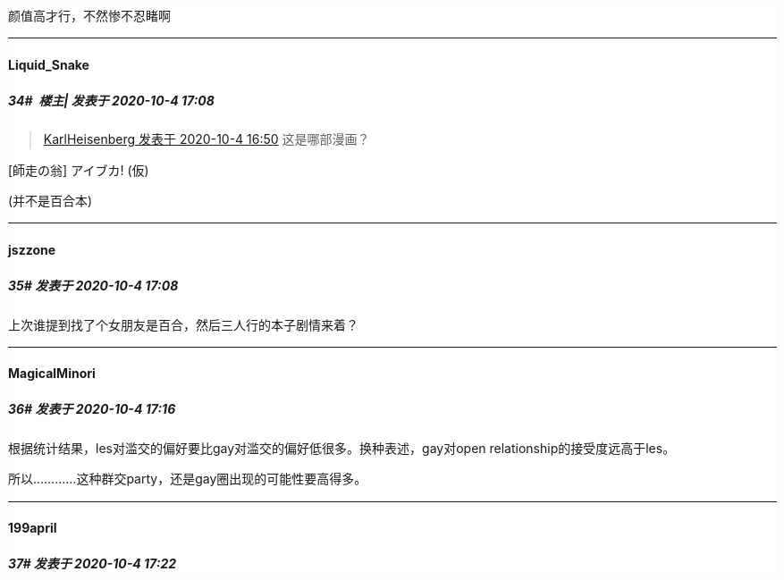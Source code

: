 
颜值高才行，不然惨不忍睹啊







*****

####  Liquid_Snake  
##### 34#         楼主| 发表于 2020-10-4 17:08



<blockquote><a href="httphttps://bbs.saraba1st.com/2b/forum.php?mod=redirect&amp;goto=findpost&amp;pid=48949424&amp;ptid=1963286" target="_blank">KarlHeisenberg 发表于 2020-10-4 16:50</a>
这是哪部漫画？</blockquote>
[師走の翁] アイブカ! (仮)

(并不是百合本)







*****

####  jszzone  
##### 35#       发表于 2020-10-4 17:08




上次谁提到找了个女朋友是百合，然后三人行的本子剧情来着？







*****

####  MagicalMinori  
##### 36#       发表于 2020-10-4 17:16




根据统计结果，les对滥交的偏好要比gay对滥交的偏好低很多。换种表述，gay对open relationship的接受度远高于les。


所以…………这种群交party，还是gay圈出现的可能性要高得多。







*****

####  199april  
##### 37#       发表于 2020-10-4 17:22
